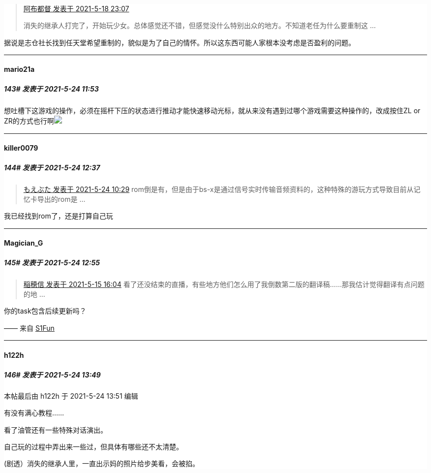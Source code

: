 
<blockquote><a href="httphttps://bbs.saraba1st.com/2b/forum.php?mod=redirect&amp;goto=findpost&amp;pid=51296978&amp;ptid=2003586" target="_blank">阿布都督 发表于 2021-5-18 23:07</a>

消失的继承人打完了，开始玩少女。总体感觉还不错，但感觉没什么特别出众的地方。不知道老任为什么要重制这 ...</blockquote>
据说是志仓社长找到任天堂希望重制的，貌似是为了自己的情怀。所以这东西可能人家根本没考虑是否盈利的问题。


*****

####  mario21a  
##### 143#       发表于 2021-5-24 11:53


想吐槽下这游戏的操作，必须在摇杆下压的状态进行推动才能快速移动光标，就从来没有遇到过哪个游戏需要这种操作的，改成按住ZL or ZR的方式也行啊<img src="https://static.saraba1st.com/image/smiley/face2017/001.png" referrerpolicy="no-referrer">


*****

####  killer0079  
##### 144#       发表于 2021-5-24 12:37


<blockquote><a href="httphttps://bbs.saraba1st.com/2b/forum.php?mod=redirect&amp;goto=findpost&amp;pid=51351321&amp;ptid=2003586" target="_blank">もえぶた 发表于 2021-5-24 10:29</a>
rom倒是有，但是由于bs-x是通过信号实时传输音频资料的，这种特殊的游玩方式导致目前从记忆卡导出的rom是 ...</blockquote>
我已经找到rom了，还是打算自己玩


*****

####  Magician_G  
##### 145#       发表于 2021-5-24 12:55


<blockquote><a href="httphttps://bbs.saraba1st.com/2b/forum.php?mod=redirect&amp;goto=findpost&amp;pid=51260043&amp;ptid=2003586" target="_blank">稲穂信 发表于 2021-5-15 16:04</a>
看了还没结束的直播，有些地方他们怎么用了我倒数第二版的翻译稿……那我估计觉得翻译有点问题的地 ...</blockquote>
你的task包含后续更新吗？


—— 来自 [S1Fun](https://s1fun.koalcat.com)


*****

####  h122h  
##### 146#       发表于 2021-5-24 13:49


 本帖最后由 h122h 于 2021-5-24 13:51 编辑 

有没有满心教程……

看了油管还有一些特殊对话演出。

自己玩的过程中弄出来一些过，但具体有哪些还不太清楚。


(剧透）消失的继承人里，一直出示妈的照片给步美看，会被掐。

